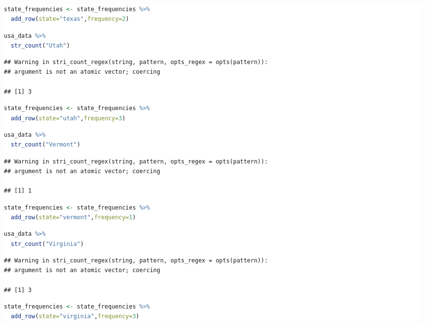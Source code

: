 ``` r
state_frequencies <- state_frequencies %>%
  add_row(state="texas",frequency=2)
```

``` r
usa_data %>%
  str_count("Utah") 
```

    ## Warning in stri_count_regex(string, pattern, opts_regex = opts(pattern)):
    ## argument is not an atomic vector; coercing

    ## [1] 3

``` r
state_frequencies <- state_frequencies %>%
  add_row(state="utah",frequency=3)
```

``` r
usa_data %>%
  str_count("Vermont") 
```

    ## Warning in stri_count_regex(string, pattern, opts_regex = opts(pattern)):
    ## argument is not an atomic vector; coercing

    ## [1] 1

``` r
state_frequencies <- state_frequencies %>%
  add_row(state="vermont",frequency=1)
```

``` r
usa_data %>%
  str_count("Virginia") 
```

    ## Warning in stri_count_regex(string, pattern, opts_regex = opts(pattern)):
    ## argument is not an atomic vector; coercing

    ## [1] 3

``` r
state_frequencies <- state_frequencies %>%
  add_row(state="virginia",frequency=3)
```
